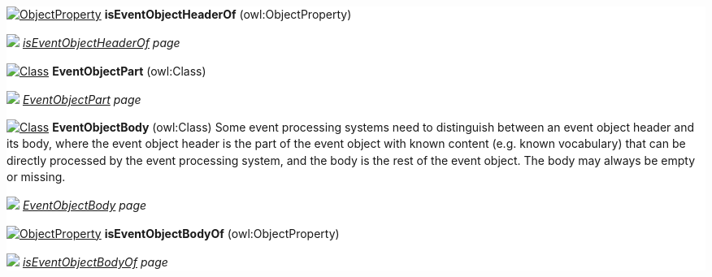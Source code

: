 

[![ObjectProperty](../../../../../../../../../../../../../../../../../../../images/thumb/c/c3/ObjectProperty.gif/20px-ObjectProperty.gif)](../Image/ObjectProperty.gif "ObjectProperty")
__isEventObjectHeaderOf__ 
 (owl:ObjectProperty)
 
[![](../../../../../../../../../../../../../../../../../../../../../../../../../../../../../../../../../images/thumb/8/87/ArrowRight.gif/11px-ArrowRight.gif)](../Image/ArrowRight.gif "ArrowRight.gif")
_[isEventObjectHeaderOf](../Submissions/EventProcessing/isEventObjectHeaderOf "Submissions:EventProcessing/isEventObjectHeaderOf") 
 page_ 



[![Class](../../../../../../../../images/thumb/2/27/Class.gif/20px-Class.gif)](../Image/Class.gif "Class")
__EventObjectPart__ 
 (owl:Class)
 
[![](../../../../../../../../../../../../../../../../../../../../../../../../../../../../../../../../../images/thumb/8/87/ArrowRight.gif/11px-ArrowRight.gif)](../Image/ArrowRight.gif "ArrowRight.gif")
_[EventObjectPart](../Submissions/EventProcessing/EventObjectPart "Submissions:EventProcessing/EventObjectPart") 
 page_ 



[![Class](../../../../../../../../images/thumb/2/27/Class.gif/20px-Class.gif)](../Image/Class.gif "Class")
__EventObjectBody__ 
 (owl:Class) Some event processing systems need to distinguish between an event object header and its body, where the event object header is the part of the event object with known content (e.g. known vocabulary) that can be directly processed by the event processing system, and the body is the rest of the event object. The body may always be empty or missing.
 
[![](../../../../../../../../../../../../../../../../../../../../../../../../../../../../../../../../../images/thumb/8/87/ArrowRight.gif/11px-ArrowRight.gif)](../Image/ArrowRight.gif "ArrowRight.gif")
_[EventObjectBody](../Submissions/EventProcessing/EventObjectBody "Submissions:EventProcessing/EventObjectBody") 
 page_ 



[![ObjectProperty](../../../../../../../../../../../../../../../../../../../images/thumb/c/c3/ObjectProperty.gif/20px-ObjectProperty.gif)](../Image/ObjectProperty.gif "ObjectProperty")
__isEventObjectBodyOf__ 
 (owl:ObjectProperty)
 
[![](../../../../../../../../../../../../../../../../../../../../../../../../../../../../../../../../../images/thumb/8/87/ArrowRight.gif/11px-ArrowRight.gif)](../Image/ArrowRight.gif "ArrowRight.gif")
_[isEventObjectBodyOf](../Submissions/EventProcessing/isEventObjectBodyOf "Submissions:EventProcessing/isEventObjectBodyOf") 
 page_ 
